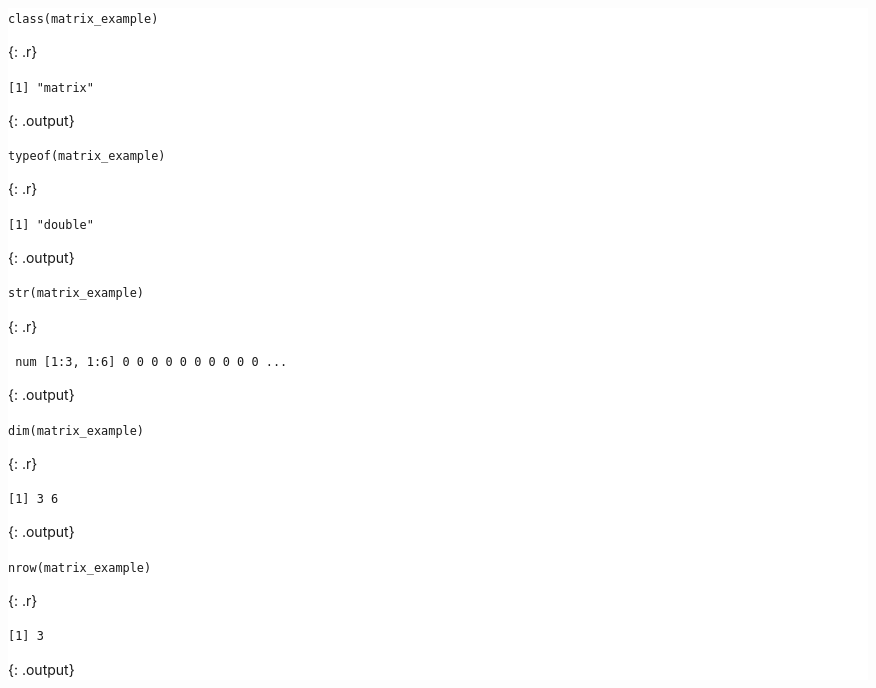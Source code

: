 
~~~
class(matrix_example)
~~~
{: .r}



~~~
[1] "matrix"
~~~
{: .output}



~~~
typeof(matrix_example)
~~~
{: .r}



~~~
[1] "double"
~~~
{: .output}



~~~
str(matrix_example)
~~~
{: .r}



~~~
 num [1:3, 1:6] 0 0 0 0 0 0 0 0 0 0 ...
~~~
{: .output}



~~~
dim(matrix_example)
~~~
{: .r}



~~~
[1] 3 6
~~~
{: .output}



~~~
nrow(matrix_example)
~~~
{: .r}



~~~
[1] 3
~~~
{: .output}
